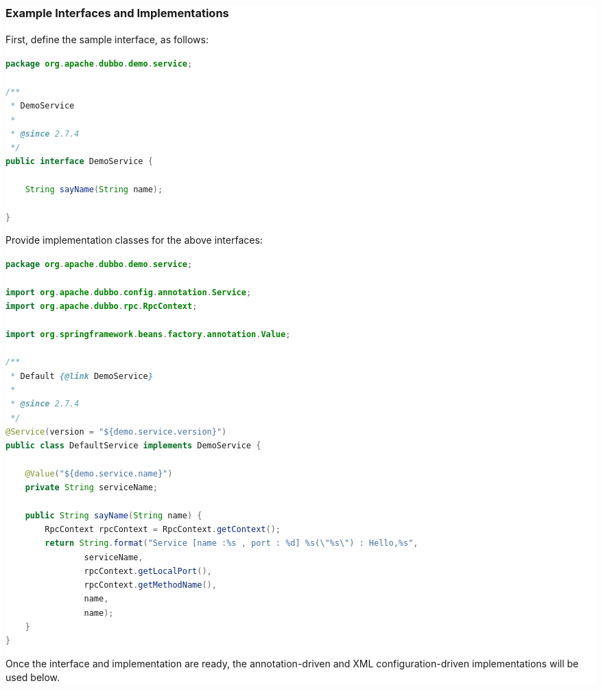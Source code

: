 ### Example Interfaces and Implementations 

First, define the sample interface, as follows: 
```java
package org.apache.dubbo.demo.service;

/**
 * DemoService
 *
 * @since 2.7.4
 */
public interface DemoService {

    String sayName(String name);

}
```

Provide implementation classes for the above interfaces: 

```java
package org.apache.dubbo.demo.service;

import org.apache.dubbo.config.annotation.Service;
import org.apache.dubbo.rpc.RpcContext;

import org.springframework.beans.factory.annotation.Value;

/**
 * Default {@link DemoService}
 *
 * @since 2.7.4
 */
@Service(version = "${demo.service.version}")
public class DefaultService implements DemoService {

    @Value("${demo.service.name}")
    private String serviceName;

    public String sayName(String name) {
        RpcContext rpcContext = RpcContext.getContext();
        return String.format("Service [name :%s , port : %d] %s(\"%s\") : Hello,%s",
                serviceName,
                rpcContext.getLocalPort(),
                rpcContext.getMethodName(),
                name,
                name);
    }
}
```

Once the interface and implementation are ready, the annotation-driven and XML configuration-driven implementations will be used below. 
